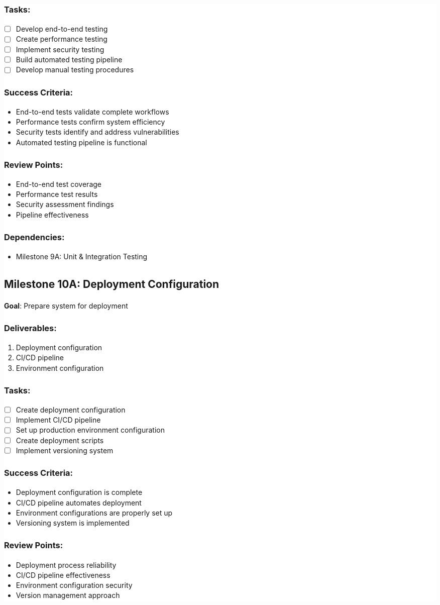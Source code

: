 ### Tasks:
- [ ] Develop end-to-end testing
- [ ] Create performance testing
- [ ] Implement security testing
- [ ] Build automated testing pipeline
- [ ] Develop manual testing procedures

### Success Criteria:
- End-to-end tests validate complete workflows
- Performance tests confirm system efficiency
- Security tests identify and address vulnerabilities
- Automated testing pipeline is functional

### Review Points:
- End-to-end test coverage
- Performance test results
- Security assessment findings
- Pipeline effectiveness

### Dependencies:
- Milestone 9A: Unit & Integration Testing

## Milestone 10A: Deployment Configuration
**Goal**: Prepare system for deployment

### Deliverables:
1. Deployment configuration
2. CI/CD pipeline
3. Environment configuration

### Tasks:
- [ ] Create deployment configuration
- [ ] Implement CI/CD pipeline
- [ ] Set up production environment configuration
- [ ] Create deployment scripts
- [ ] Implement versioning system

### Success Criteria:
- Deployment configuration is complete
- CI/CD pipeline automates deployment
- Environment configurations are properly set up
- Versioning system is implemented

### Review Points:
- Deployment process reliability
- CI/CD pipeline effectiveness
- Environment configuration security
- Version management approach
